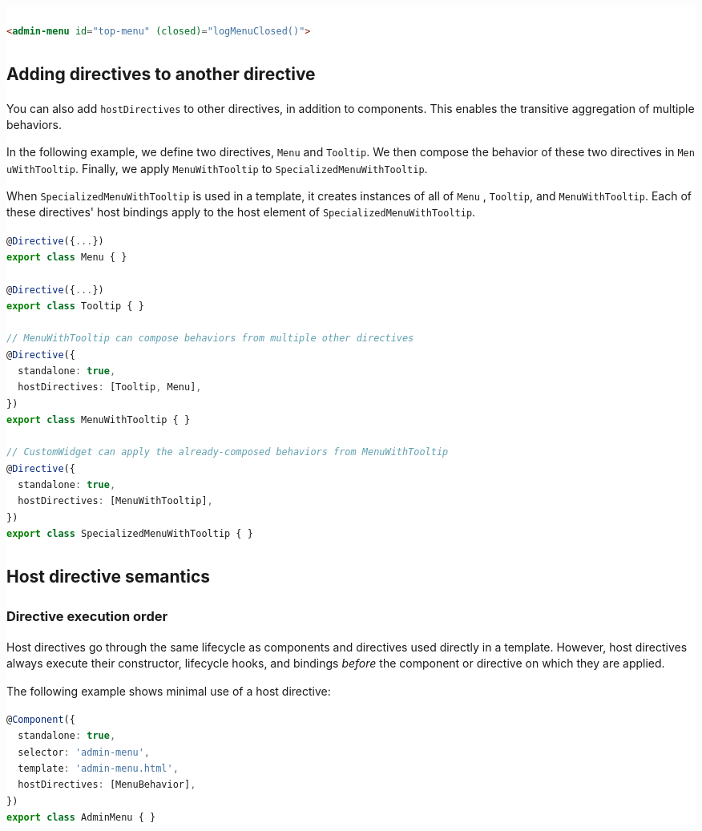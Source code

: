 ```html

<admin-menu id="top-menu" (closed)="logMenuClosed()">
```

## Adding directives to another directive

You can also add `hostDirectives` to other directives, in addition to components. This enables the
transitive aggregation of multiple behaviors.

In the following example, we define two directives, `Menu` and `Tooltip`. We then compose the behavior
of these two directives in `MenuWithTooltip`. Finally, we apply `MenuWithTooltip`
to `SpecializedMenuWithTooltip`.

When `SpecializedMenuWithTooltip` is used in a template, it creates instances of all of `Menu`
, `Tooltip`, and `MenuWithTooltip`. Each of these directives' host bindings apply to the host
element of `SpecializedMenuWithTooltip`.

```typescript
@Directive({...})
export class Menu { }

@Directive({...})
export class Tooltip { }

// MenuWithTooltip can compose behaviors from multiple other directives
@Directive({
  standalone: true,
  hostDirectives: [Tooltip, Menu],
})
export class MenuWithTooltip { }

// CustomWidget can apply the already-composed behaviors from MenuWithTooltip
@Directive({
  standalone: true,
  hostDirectives: [MenuWithTooltip],
})
export class SpecializedMenuWithTooltip { }
```

## Host directive semantics

### Directive execution order

Host directives go through the same lifecycle as components and directives used directly in a
template. However, host directives always execute their constructor, lifecycle hooks, and bindings _before_ the component or directive on which they are applied.

The following example shows minimal use of a host directive:

```typescript
@Component({
  standalone: true,
  selector: 'admin-menu',
  template: 'admin-menu.html',
  hostDirectives: [MenuBehavior],
})
export class AdminMenu { }
```
